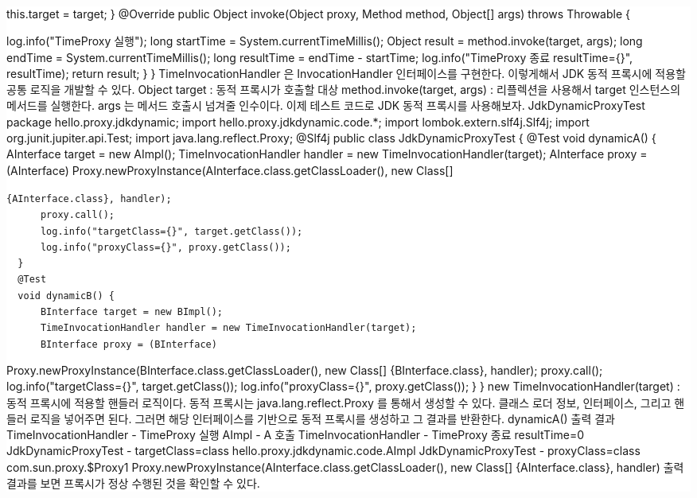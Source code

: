 this.target = target;
}
@Override
public Object invoke(Object proxy, Method method, Object[] args) throws
Throwable {

log.info("TimeProxy 실행");
long startTime = System.currentTimeMillis();
Object result = method.invoke(target, args);
long endTime = System.currentTimeMillis();
long resultTime = endTime - startTime; log.info("TimeProxy 종료 resultTime={}", resultTime); return result;
} }
TimeInvocationHandler 은 InvocationHandler 인터페이스를 구현한다. 이렇게해서 JDK 동적 프록시에 적용할 공통 로직을 개발할 수 있다.
Object target : 동적 프록시가 호출할 대상
method.invoke(target, args) : 리플렉션을 사용해서 target 인스턴스의 메서드를 실행한다. args 는 메서드 호출시 넘겨줄 인수이다.
이제 테스트 코드로 JDK 동적 프록시를 사용해보자. JdkDynamicProxyTest
package hello.proxy.jdkdynamic;
import hello.proxy.jdkdynamic.code.*;
import lombok.extern.slf4j.Slf4j;
import org.junit.jupiter.api.Test;
import java.lang.reflect.Proxy;
@Slf4j
public class JdkDynamicProxyTest {
@Test
void dynamicA() {
AInterface target = new AImpl();
TimeInvocationHandler handler = new TimeInvocationHandler(target);
AInterface proxy = (AInterface)
Proxy.newProxyInstance(AInterface.class.getClassLoader(), new Class[]

    {AInterface.class}, handler);
          proxy.call();
          log.info("targetClass={}", target.getClass());
          log.info("proxyClass={}", proxy.getClass());
      }
      @Test
      void dynamicB() {
          BInterface target = new BImpl();
          TimeInvocationHandler handler = new TimeInvocationHandler(target);
          BInterface proxy = (BInterface)
Proxy.newProxyInstance(BInterface.class.getClassLoader(), new Class[]
{BInterface.class}, handler);
proxy.call();
log.info("targetClass={}", target.getClass());
log.info("proxyClass={}", proxy.getClass());
}
}
new TimeInvocationHandler(target) : 동적 프록시에 적용할 핸들러 로직이다.
동적 프록시는 java.lang.reflect.Proxy 를 통해서 생성할 수 있다.
클래스 로더 정보, 인터페이스, 그리고 핸들러 로직을 넣어주면 된다. 그러면 해당 인터페이스를 기반으로 동적 프록시를 생성하고 그 결과를 반환한다.
dynamicA() 출력 결과
TimeInvocationHandler - TimeProxy 실행
AImpl - A 호출
TimeInvocationHandler - TimeProxy 종료 resultTime=0
JdkDynamicProxyTest - targetClass=class hello.proxy.jdkdynamic.code.AImpl JdkDynamicProxyTest - proxyClass=class com.sun.proxy.$Proxy1
Proxy.newProxyInstance(AInterface.class.getClassLoader(), new Class[]
{AInterface.class}, handler)
출력 결과를 보면 프록시가 정상 수행된 것을 확인할 수 있다.
